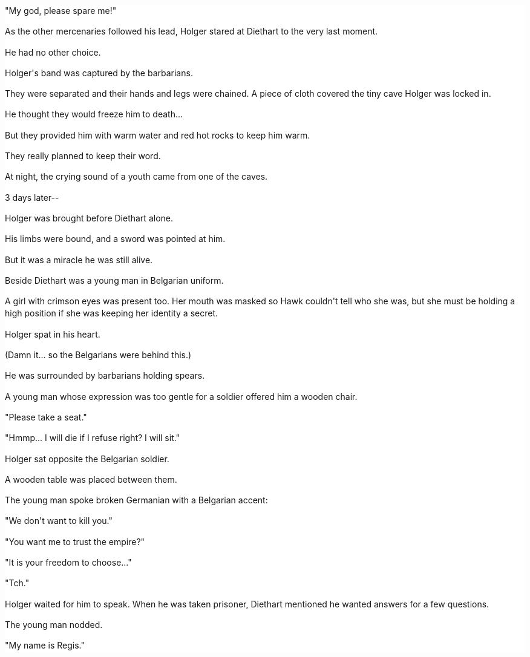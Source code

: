 "My god, please spare me!"<br/>
 
As the other mercenaries followed his lead, Holger stared at Diethart to the very last moment.<br/>
 
He had no other choice.<br/>
 
Holger's band was captured by the barbarians.<br/>
 
They were separated and their hands and legs were chained. A piece of cloth covered the tiny cave Holger was locked in.<br/>
 
He thought they would freeze him to death...<br/>
 
But they provided him with warm water and red hot rocks to keep him warm.<br/>
 
They really planned to keep their word.<br/>
 
At night, the crying sound of a youth came from one of the caves.<br/>
 
 
3 days later--
 
Holger was brought before Diethart alone.<br/>
 
His limbs were bound, and a sword was pointed at him.<br/>
 
But it was a miracle he was still alive.<br/>
 
Beside Diethart was a young man in Belgarian uniform.<br/>
 
A girl with crimson eyes was present too. Her mouth was masked so Hawk couldn't tell who she was, but she must be holding a high position if she was keeping her identity a secret.<br/>
 
Holger spat in his heart.<br/>
 
(Damn it... so the Belgarians were behind this.)
 
He was surrounded by barbarians holding spears.<br/>
 
A young man whose expression was too gentle for a soldier offered him a wooden chair.<br/>
 
"Please take a seat."<br/>
 
"Hmmp... I will die if I refuse right? I will sit."<br/>
 
Holger sat opposite the Belgarian soldier.<br/>
 
A wooden table was placed between them.<br/>
 
The young man spoke broken Germanian with a Belgarian accent:
 
"We don't want to kill you."<br/>
 
"You want me to trust the empire?"<br/>
 
"It is your freedom to choose..."<br/>
 
"Tch."<br/>
 
Holger waited for him to speak. When he was taken prisoner, Diethart mentioned he wanted answers for a few questions.<br/>
 
The young man nodded.<br/>
 
"My name is Regis."<br/>
 